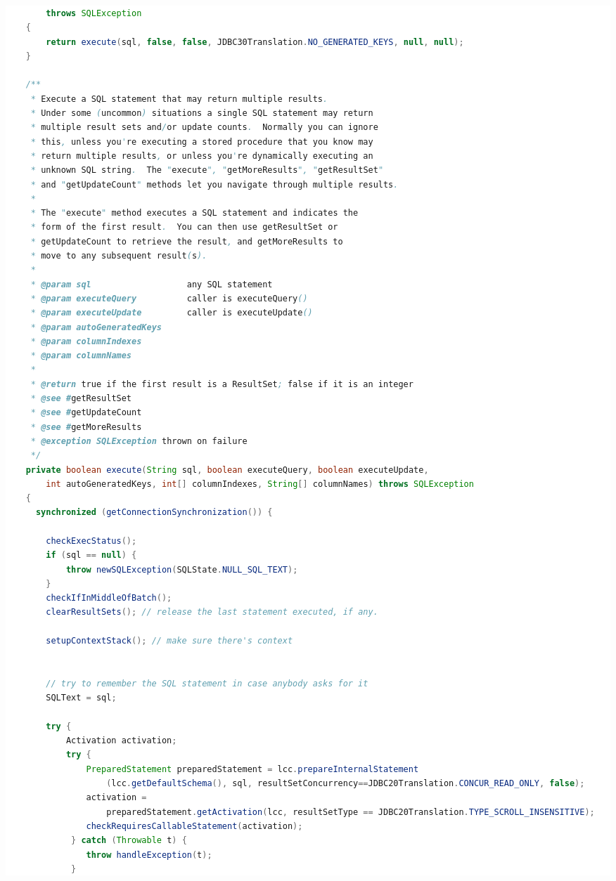 ```java
		throws SQLException
	{
		return execute(sql, false, false, JDBC30Translation.NO_GENERATED_KEYS, null, null);
	}
	
    /**
     * Execute a SQL statement that may return multiple results.
     * Under some (uncommon) situations a single SQL statement may return
     * multiple result sets and/or update counts.  Normally you can ignore
     * this, unless you're executing a stored procedure that you know may
     * return multiple results, or unless you're dynamically executing an
     * unknown SQL string.  The "execute", "getMoreResults", "getResultSet"
     * and "getUpdateCount" methods let you navigate through multiple results.
     *
     * The "execute" method executes a SQL statement and indicates the
     * form of the first result.  You can then use getResultSet or
     * getUpdateCount to retrieve the result, and getMoreResults to
     * move to any subsequent result(s).
     *
     * @param sql					any SQL statement
	 * @param executeQuery			caller is executeQuery()
	 * @param executeUpdate			caller is executeUpdate()
     * @param autoGeneratedKeys
     * @param columnIndexes
     * @param columnNames
	 *
     * @return true if the first result is a ResultSet; false if it is an integer
     * @see #getResultSet
     * @see #getUpdateCount
     * @see #getMoreResults
	 * @exception SQLException thrown on failure
     */
	private boolean execute(String sql, boolean executeQuery, boolean executeUpdate,
		int autoGeneratedKeys, int[] columnIndexes, String[] columnNames) throws SQLException
	{
	  synchronized (getConnectionSynchronization()) {

		checkExecStatus();
		if (sql == null) {
			throw newSQLException(SQLState.NULL_SQL_TEXT);
		}
		checkIfInMiddleOfBatch();
		clearResultSets(); // release the last statement executed, if any.

        setupContextStack(); // make sure there's context


		// try to remember the SQL statement in case anybody asks for it
		SQLText = sql;		

		try {
			Activation activation;
			try {
				PreparedStatement preparedStatement = lcc.prepareInternalStatement
				    (lcc.getDefaultSchema(), sql, resultSetConcurrency==JDBC20Translation.CONCUR_READ_ONLY, false);
				activation =
					preparedStatement.getActivation(lcc, resultSetType == JDBC20Translation.TYPE_SCROLL_INSENSITIVE);
				checkRequiresCallableStatement(activation);
			 } catch (Throwable t) {
				throw handleException(t);
			 }
```
